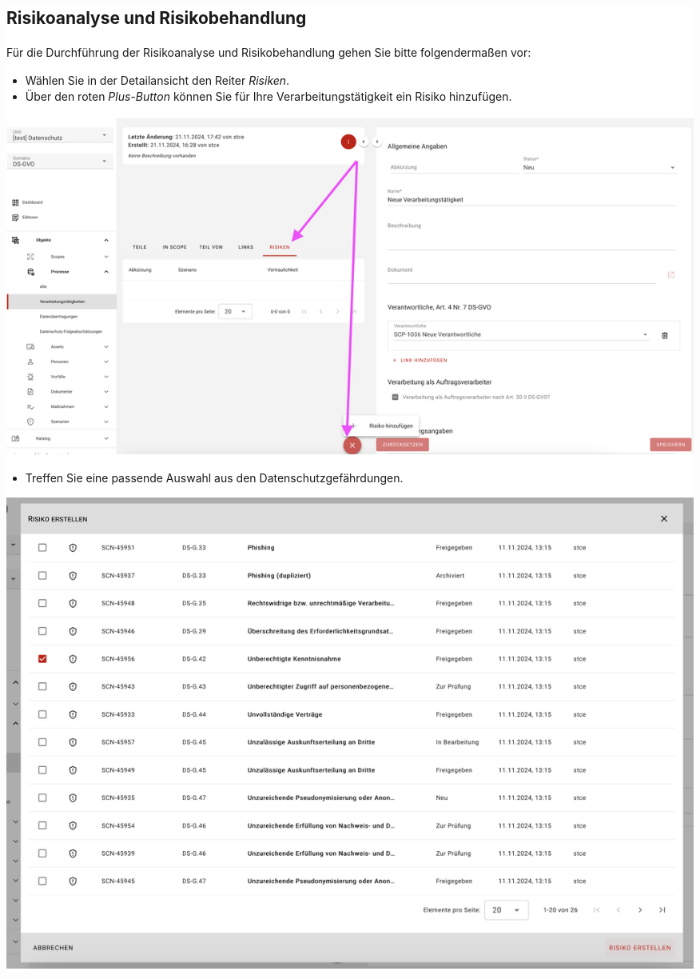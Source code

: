 ## Risikoanalyse und Risikobehandlung

Für die Durchführung der Risikoanalyse und Risikobehandlung gehen Sie bitte folgendermaßen vor:

- Wählen Sie in der Detailansicht den Reiter *Risiken*.
- Über den roten *Plus-Button* können Sie für Ihre Verarbeitungstätigkeit ein Risiko hinzufügen.

![Datenübertragung](/assets/domain-ds-gvo/Bild10.png)

- Treffen Sie eine passende Auswahl aus den Datenschutzgefährdungen.

![Datenübertragung](/assets/domain-ds-gvo/Bild10a.png)
